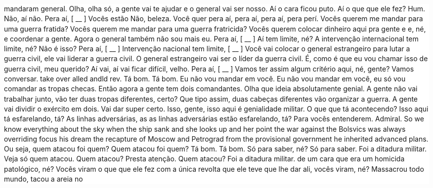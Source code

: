 mandaram general. Olha, olha só, a gente
vai te ajudar e o general vai ser nosso.
Aí o cara ficou puto. Aí o que que ele
fez? Hum. Não, aí não. Pera aí, [ __ ]
Vocês estão Não, beleza. Você quer pera
aí, pera aí, pera aí, pera
perí. Vocês querem me mandar para uma
guerra
fratida? Vocês querem me mandar para uma
guerra
fratricida? Vocês querem colocar
dinheiro aqui pra gente e e, né, e
coordenar a gente. Agora o general
também não sou mais eu. Pera aí, [ __ ]
Aí tem limite, né? A intervenção
internacional tem limite, né? Não é
isso? Pera aí, [ __ ] Intervenção
nacional tem limite, [ __ ] Você vai
colocar o general estrangeiro para lutar
a guerra civil, ele vai liderar a guerra
civil. O general estrangeiro vai ser o
líder da guerra civil. É, como é que eu
vou chamar isso de guerra civil, meu
querido? Aí vai, aí vai ficar difícil,
velho. Pera aí, [ __ ] Vamos ter assim
algum critério aqui, né, gente? Vamos
conversar.
take
over alled
andld
rev. Tá bom. Tá bom. Eu não vou mandar
em você. Eu não vou mandar em você, eu
só vou comandar as tropas checas. Então
agora a gente tem dois comandantes. Olha
que ideia absolutamente genial. A gente
não vai trabalhar junto, vão ter duas
tropas diferentes, certo? Que tipo
assim, duas cabeças diferentes vão
organizar a guerra. A gente vai dividir
o exército em dois. Vai dar super certo.
Isso, gente, isso aqui é genialidade
militar. O que que tá acontecendo? Isso
aqui tá esfarelando, tá? As linhas
adversárias, as as linhas adversárias
estão esfarelando, tá? Para vocês
entenderem. Admiral.
So we know everything about the sky when
the ship sank and she looks up and her
point the war against the Bolsvics was
always overriding focus his dream the
recapture of Moscow and
Petrograd from the provisional
government he inherited advanced plans.
Ou seja, quem atacou foi quem? Quem
atacou foi quem? Tá bom. Tá bom. Só para
saber, né? Só para saber. Foi a ditadura
militar. Veja só quem atacou. Quem
atacou? Presta atenção. Quem atacou? Foi
a ditadura militar.
de um cara que era um homicida
patológico, né? Vocês viram o que que
ele fez com a única revolta que ele teve
que lhe dar ali, vocês viram, né?
Massacrou todo mundo, tacou a areia no